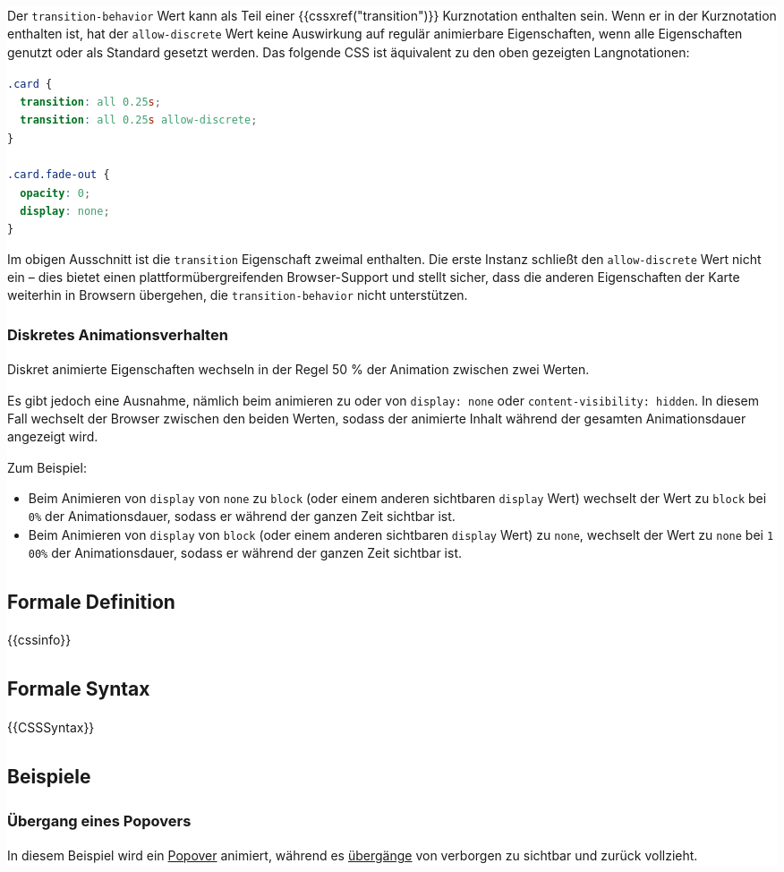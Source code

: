 Der `transition-behavior` Wert kann als Teil einer {{cssxref("transition")}} Kurznotation enthalten sein. Wenn er in der Kurznotation enthalten ist, hat der `allow-discrete` Wert keine Auswirkung auf regulär animierbare Eigenschaften, wenn alle Eigenschaften genutzt oder als Standard gesetzt werden. Das folgende CSS ist äquivalent zu den oben gezeigten Langnotationen:

```css
.card {
  transition: all 0.25s;
  transition: all 0.25s allow-discrete;
}

.card.fade-out {
  opacity: 0;
  display: none;
}
```

Im obigen Ausschnitt ist die `transition` Eigenschaft zweimal enthalten. Die erste Instanz schließt den `allow-discrete` Wert nicht ein – dies bietet einen plattformübergreifenden Browser-Support und stellt sicher, dass die anderen Eigenschaften der Karte weiterhin in Browsern übergehen, die `transition-behavior` nicht unterstützen.

### Diskretes Animationsverhalten

Diskret animierte Eigenschaften wechseln in der Regel 50 % der Animation zwischen zwei Werten.

Es gibt jedoch eine Ausnahme, nämlich beim animieren zu oder von `display: none` oder `content-visibility: hidden`. In diesem Fall wechselt der Browser zwischen den beiden Werten, sodass der animierte Inhalt während der gesamten Animationsdauer angezeigt wird.

Zum Beispiel:

- Beim Animieren von `display` von `none` zu `block` (oder einem anderen sichtbaren `display` Wert) wechselt der Wert zu `block` bei `0%` der Animationsdauer, sodass er während der ganzen Zeit sichtbar ist.
- Beim Animieren von `display` von `block` (oder einem anderen sichtbaren `display` Wert) zu `none`, wechselt der Wert zu `none` bei `100%` der Animationsdauer, sodass er während der ganzen Zeit sichtbar ist.

## Formale Definition

{{cssinfo}}

## Formale Syntax

{{CSSSyntax}}

## Beispiele

### Übergang eines Popovers

In diesem Beispiel wird ein [Popover](/de/docs/Web/API/Popover_API) animiert, während es [übergänge](/de/docs/Web/CSS/CSS_transitions) von verborgen zu sichtbar und zurück vollzieht.
